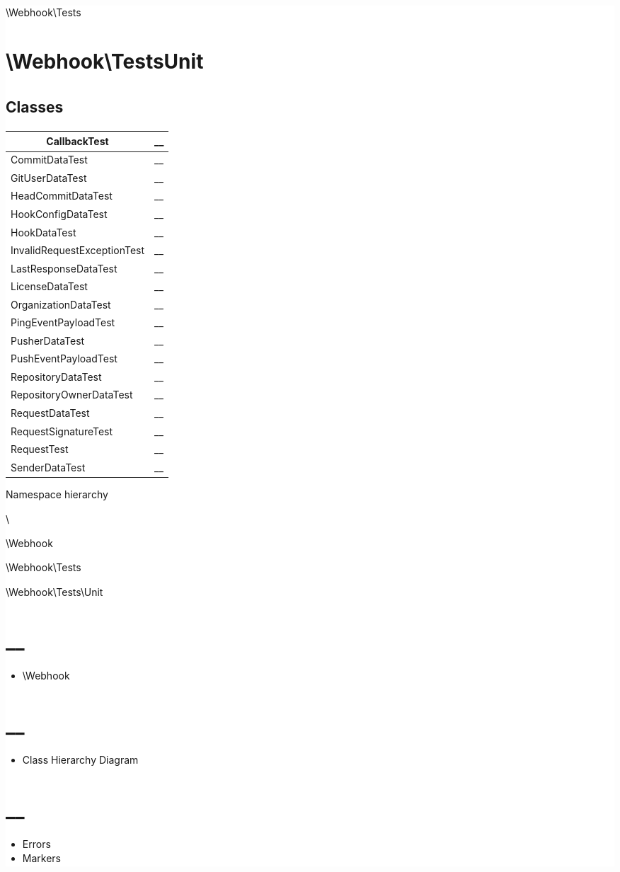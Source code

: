 \Webhook\Tests

# \Webhook\TestsUnit

## Classes

CallbackTest | __  
---|---  
CommitDataTest | __  
GitUserDataTest | __  
HeadCommitDataTest | __  
HookConfigDataTest | __  
HookDataTest | __  
InvalidRequestExceptionTest | __  
LastResponseDataTest | __  
LicenseDataTest | __  
OrganizationDataTest | __  
PingEventPayloadTest | __  
PusherDataTest | __  
PushEventPayloadTest | __  
RepositoryDataTest | __  
RepositoryOwnerDataTest | __  
RequestDataTest | __  
RequestSignatureTest | __  
RequestTest | __  
SenderDataTest | __  
  
Namespace hierarchy

    

\

\Webhook

\Webhook\Tests

\Webhook\Tests\Unit

# __

  * \Webhook

# __

  * Class Hierarchy Diagram

# __

  * Errors
  * Markers
